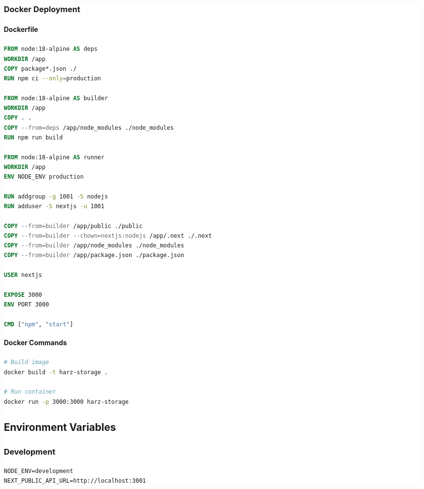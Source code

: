 ### Docker Deployment

#### Dockerfile

```dockerfile
FROM node:18-alpine AS deps
WORKDIR /app
COPY package*.json ./
RUN npm ci --only=production

FROM node:18-alpine AS builder
WORKDIR /app
COPY . .
COPY --from=deps /app/node_modules ./node_modules
RUN npm run build

FROM node:18-alpine AS runner
WORKDIR /app
ENV NODE_ENV production

RUN addgroup -g 1001 -S nodejs
RUN adduser -S nextjs -u 1001

COPY --from=builder /app/public ./public
COPY --from=builder --chown=nextjs:nodejs /app/.next ./.next
COPY --from=builder /app/node_modules ./node_modules
COPY --from=builder /app/package.json ./package.json

USER nextjs

EXPOSE 3000
ENV PORT 3000

CMD ["npm", "start"]
```

#### Docker Commands

```bash
# Build image
docker build -t harz-storage .

# Run container
docker run -p 3000:3000 harz-storage
```

## Environment Variables

### Development

```env
NODE_ENV=development
NEXT_PUBLIC_API_URL=http://localhost:3001
```
